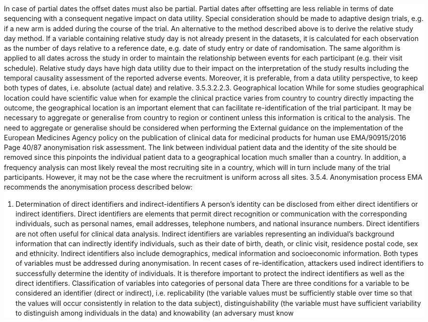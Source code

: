 In case of partial dates the offset dates must also be partial. Partial dates after offsetting are less
reliable in terms of date sequencing with a consequent negative impact on data utility. Special
consideration should be made to adaptive design trials, e.g. if a new arm is added during the course of
the trial.
An alternative to the method described above is to derive the relative study day method. If a variable
containing relative study day is not already present in the datasets, it is calculated for each
observation as the number of days relative to a reference date, e.g. date of study entry or date of
randomisation. The same algorithm is applied to all dates across the study in order to maintain the
relationship between events for each participant (e.g. their visit schedule).
Relative study days have high data utility due to their impact on the interpretation of the study results
including the temporal causality assessment of the reported adverse events. Moreover, it is preferable,
from a data utility perspective, to keep both types of dates, i.e. absolute (actual date) and relative.
3.5.3.2.2.3. Geographical location
While for some studies geographical location could have scientific value when for example the clinical
practice varies from country to country directly impacting the outcome, the geographical location is an
important element that can facilitate re-identification of the trial participant. It may be necessary to
aggregate or generalise from country to region or continent unless this information is critical to the
analysis. The need to aggregate or generalise should be considered when performing the
External guidance on the implementation of the European Medicines Agency policy on the publication of
clinical data for medicinal products for human use
EMA/90915/2016 Page 40/87
anonymisation risk assessment. The link between individual patient data and the identity of the site
should be removed since this pinpoints the individual patient data to a geographical location much
smaller than a country. In addition, a frequency analysis can most likely reveal the most recruiting site
in a country, which will in turn include many of the trial participants. However, it may not be the case
where the recruitment is uniform across all sites.
3.5.4. Anonymisation process
EMA recommends the anonymisation process described below:
1. Determination of direct identifiers and indirect-identifiers
A person’s identity can be disclosed from either direct identifiers or indirect identifiers. Direct
identifiers are elements that permit direct recognition or communication with the corresponding
individuals, such as personal names, email addresses, telephone numbers, and national insurance
numbers. Direct identifiers are not often useful for clinical data analysis.
Indirect identifiers are variables representing an individual’s background information that can
indirectly identify individuals, such as their date of birth, death, or clinic visit, residence postal
code, sex and ethnicity. Indirect identifiers also include demographics, medical information and
socioeconomic information. Both types of variables must be addressed during anonymisation. In
recent cases of re-identification, attackers used indirect identifiers to successfully determine the
identity of individuals. It is therefore important to protect the indirect identifiers as well as the
direct identifiers.
Classification of variables into categories of personal data
There are three conditions for a variable to be considered an identifier (direct or indirect), i.e.
replicability (the variable values must be sufficiently stable over time so that the values will occur
consistently in relation to the data subject), distinguishability (the variable must have sufficient
variability to distinguish among individuals in the data) and knowability (an adversary must know